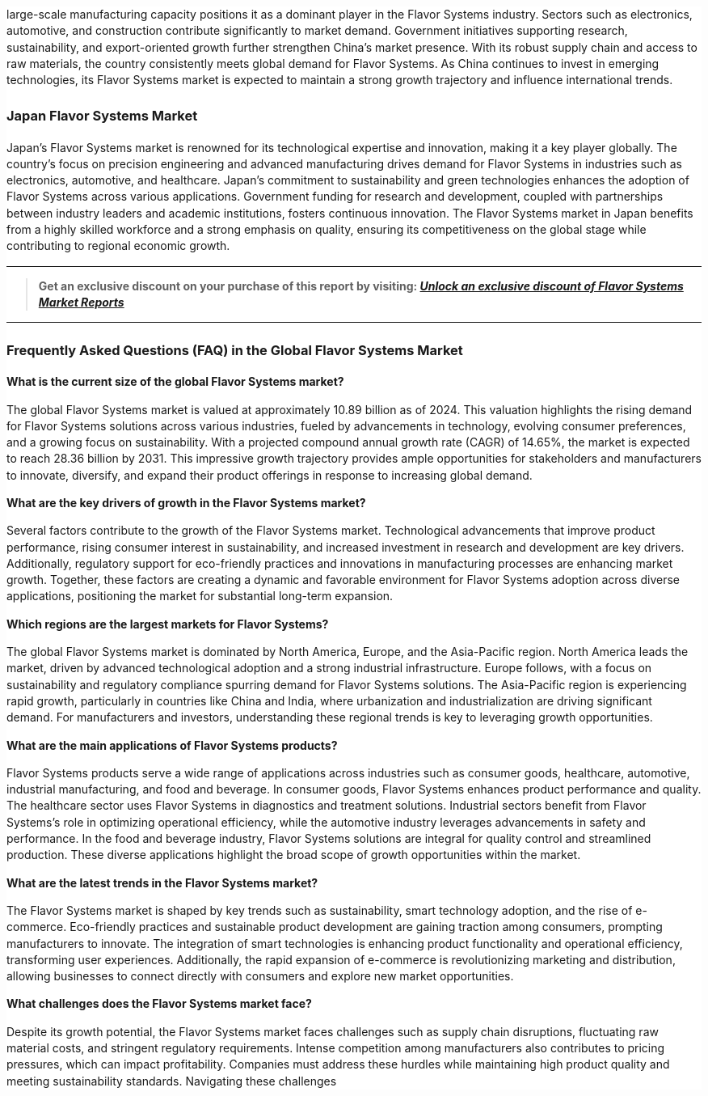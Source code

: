 large-scale manufacturing capacity positions it as a dominant player in the Flavor Systems industry. Sectors such as electronics, automotive, and construction contribute significantly to market demand. Government initiatives supporting research, sustainability, and export-oriented growth further strengthen China&rsquo;s market presence. With its robust supply chain and access to raw materials, the country consistently meets global demand for Flavor Systems. As China continues to invest in emerging technologies, its Flavor Systems market is expected to maintain a strong growth trajectory and influence international trends.</p><h3>Japan Flavor Systems Market</h3><p>Japan&rsquo;s Flavor Systems market is renowned for its technological expertise and innovation, making it a key player globally. The country&rsquo;s focus on precision engineering and advanced manufacturing drives demand for Flavor Systems in industries such as electronics, automotive, and healthcare. Japan&rsquo;s commitment to sustainability and green technologies enhances the adoption of Flavor Systems across various applications. Government funding for research and development, coupled with partnerships between industry leaders and academic institutions, fosters continuous innovation. The Flavor Systems market in Japan benefits from a highly skilled workforce and a strong emphasis on quality, ensuring its competitiveness on the global stage while contributing to regional economic growth.</p><hr /><blockquote><p><strong>Get an exclusive discount on your purchase of this report by visiting: <em><a href="://marketresearchpulse.com/ask-for-discount/42381?utm_source=Github&amp;utm_medium=021">Unlock an exclusive discount of Flavor Systems Market Reports</a></em>&nbsp;</strong></p></blockquote><hr /><h3>Frequently Asked Questions (FAQ) in the Global Flavor Systems Market</h3><p><strong>What is the current size of the global Flavor Systems market?</strong></p><p>The global Flavor Systems market is valued at approximately 10.89 billion as of 2024. This valuation highlights the rising demand for Flavor Systems solutions across various industries, fueled by advancements in technology, evolving consumer preferences, and a growing focus on sustainability. With a projected compound annual growth rate (CAGR) of 14.65%, the market is expected to reach 28.36 billion by 2031. This impressive growth trajectory provides ample opportunities for stakeholders and manufacturers to innovate, diversify, and expand their product offerings in response to increasing global demand.</p><p><strong>What are the key drivers of growth in the Flavor Systems market?</strong></p><p>Several factors contribute to the growth of the Flavor Systems market. Technological advancements that improve product performance, rising consumer interest in sustainability, and increased investment in research and development are key drivers. Additionally, regulatory support for eco-friendly practices and innovations in manufacturing processes are enhancing market growth. Together, these factors are creating a dynamic and favorable environment for Flavor Systems adoption across diverse applications, positioning the market for substantial long-term expansion.</p><p><strong>Which regions are the largest markets for Flavor Systems?</strong></p><p>The global Flavor Systems market is dominated by North America, Europe, and the Asia-Pacific region. North America leads the market, driven by advanced technological adoption and a strong industrial infrastructure. Europe follows, with a focus on sustainability and regulatory compliance spurring demand for Flavor Systems solutions. The Asia-Pacific region is experiencing rapid growth, particularly in countries like China and India, where urbanization and industrialization are driving significant demand. For manufacturers and investors, understanding these regional trends is key to leveraging growth opportunities.</p><p><strong>What are the main applications of Flavor Systems products?</strong></p><p>Flavor Systems products serve a wide range of applications across industries such as consumer goods, healthcare, automotive, industrial manufacturing, and food and beverage. In consumer goods, Flavor Systems enhances product performance and quality. The healthcare sector uses Flavor Systems in diagnostics and treatment solutions. Industrial sectors benefit from Flavor Systems&rsquo;s role in optimizing operational efficiency, while the automotive industry leverages advancements in safety and performance. In the food and beverage industry, Flavor Systems solutions are integral for quality control and streamlined production. These diverse applications highlight the broad scope of growth opportunities within the market.</p><p><strong>What are the latest trends in the Flavor Systems market?</strong></p><p>The Flavor Systems market is shaped by key trends such as sustainability, smart technology adoption, and the rise of e-commerce. Eco-friendly practices and sustainable product development are gaining traction among consumers, prompting manufacturers to innovate. The integration of smart technologies is enhancing product functionality and operational efficiency, transforming user experiences. Additionally, the rapid expansion of e-commerce is revolutionizing marketing and distribution, allowing businesses to connect directly with consumers and explore new market opportunities.</p><p><strong>What challenges does the Flavor Systems market face?</strong></p><p>Despite its growth potential, the Flavor Systems market faces challenges such as supply chain disruptions, fluctuating raw material costs, and stringent regulatory requirements. Intense competition among manufacturers also contributes to pricing pressures, which can impact profitability. Companies must address these hurdles while maintaining high product quality and meeting sustainability standards. Navigating these challenges